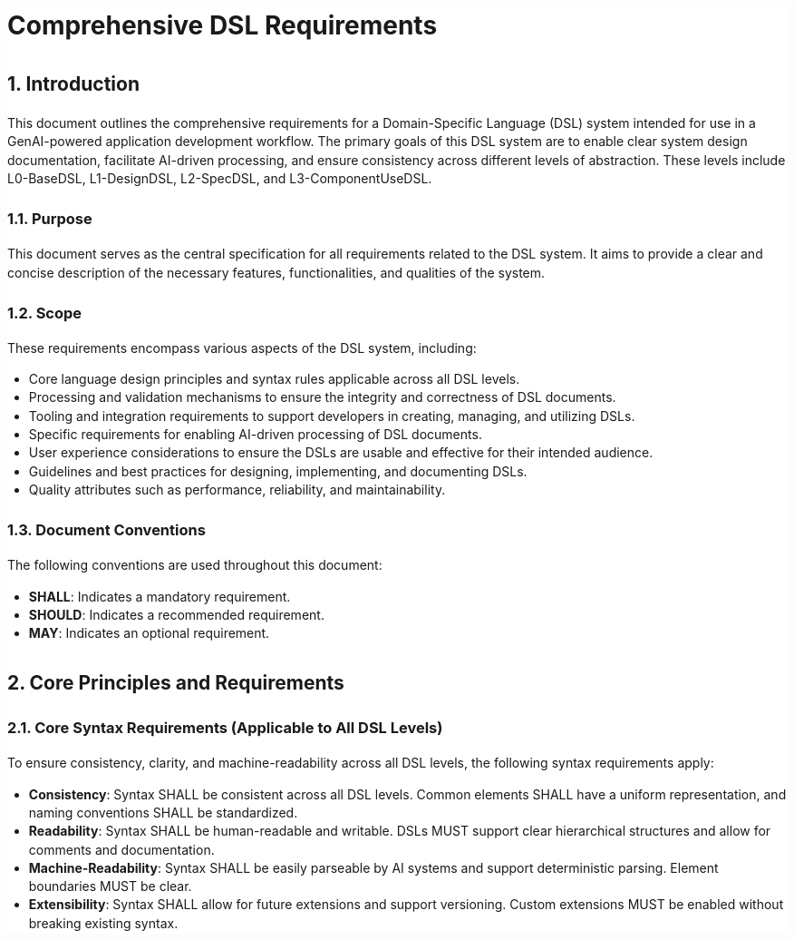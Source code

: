 # Comprehensive DSL Requirements

## 1. Introduction

This document outlines the comprehensive requirements for a Domain-Specific Language (DSL) system intended for use in a GenAI-powered application development workflow. The primary goals of this DSL system are to enable clear system design documentation, facilitate AI-driven processing, and ensure consistency across different levels of abstraction. These levels include L0-BaseDSL, L1-DesignDSL, L2-SpecDSL, and L3-ComponentUseDSL.

### 1.1. Purpose

This document serves as the central specification for all requirements related to the DSL system. It aims to provide a clear and concise description of the necessary features, functionalities, and qualities of the system.

### 1.2. Scope

These requirements encompass various aspects of the DSL system, including:

- Core language design principles and syntax rules applicable across all DSL levels.
- Processing and validation mechanisms to ensure the integrity and correctness of DSL documents.
- Tooling and integration requirements to support developers in creating, managing, and utilizing DSLs.
- Specific requirements for enabling AI-driven processing of DSL documents.
- User experience considerations to ensure the DSLs are usable and effective for their intended audience.
- Guidelines and best practices for designing, implementing, and documenting DSLs.
- Quality attributes such as performance, reliability, and maintainability.

### 1.3. Document Conventions

The following conventions are used throughout this document:

- **SHALL**: Indicates a mandatory requirement.
- **SHOULD**: Indicates a recommended requirement.
- **MAY**: Indicates an optional requirement.

## 2. Core Principles and Requirements

### 2.1. Core Syntax Requirements (Applicable to All DSL Levels)

To ensure consistency, clarity, and machine-readability across all DSL levels, the following syntax requirements apply:

- **Consistency**: Syntax SHALL be consistent across all DSL levels. Common elements SHALL have a uniform representation, and naming conventions SHALL be standardized.
- **Readability**: Syntax SHALL be human-readable and writable. DSLs MUST support clear hierarchical structures and allow for comments and documentation.
- **Machine-Readability**: Syntax SHALL be easily parseable by AI systems and support deterministic parsing. Element boundaries MUST be clear.
- **Extensibility**: Syntax SHALL allow for future extensions and support versioning. Custom extensions MUST be enabled without breaking existing syntax.
